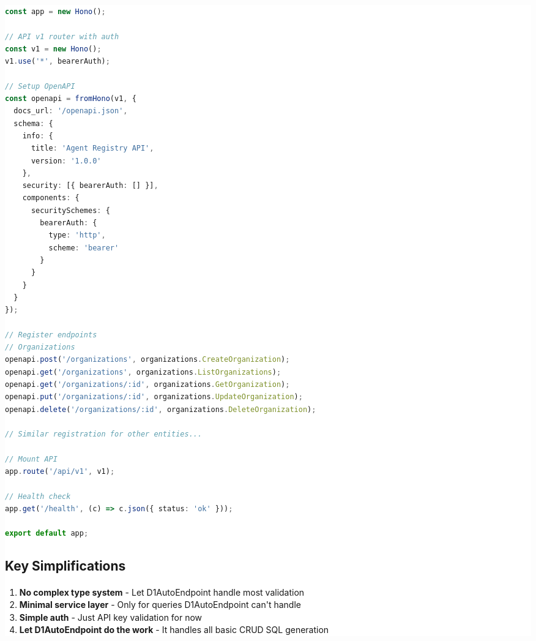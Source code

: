 ```typescript
const app = new Hono();

// API v1 router with auth
const v1 = new Hono();
v1.use('*', bearerAuth);

// Setup OpenAPI
const openapi = fromHono(v1, {
  docs_url: '/openapi.json',
  schema: {
    info: {
      title: 'Agent Registry API',
      version: '1.0.0'
    },
    security: [{ bearerAuth: [] }],
    components: {
      securitySchemes: {
        bearerAuth: {
          type: 'http',
          scheme: 'bearer'
        }
      }
    }
  }
});

// Register endpoints
// Organizations
openapi.post('/organizations', organizations.CreateOrganization);
openapi.get('/organizations', organizations.ListOrganizations);
openapi.get('/organizations/:id', organizations.GetOrganization);
openapi.put('/organizations/:id', organizations.UpdateOrganization);
openapi.delete('/organizations/:id', organizations.DeleteOrganization);

// Similar registration for other entities...

// Mount API
app.route('/api/v1', v1);

// Health check
app.get('/health', (c) => c.json({ status: 'ok' }));

export default app;
```

## Key Simplifications

1. **No complex type system** - Let D1AutoEndpoint handle most validation
2. **Minimal service layer** - Only for queries D1AutoEndpoint can't handle
3. **Simple auth** - Just API key validation for now
4. **Let D1AutoEndpoint do the work** - It handles all basic CRUD SQL generation
